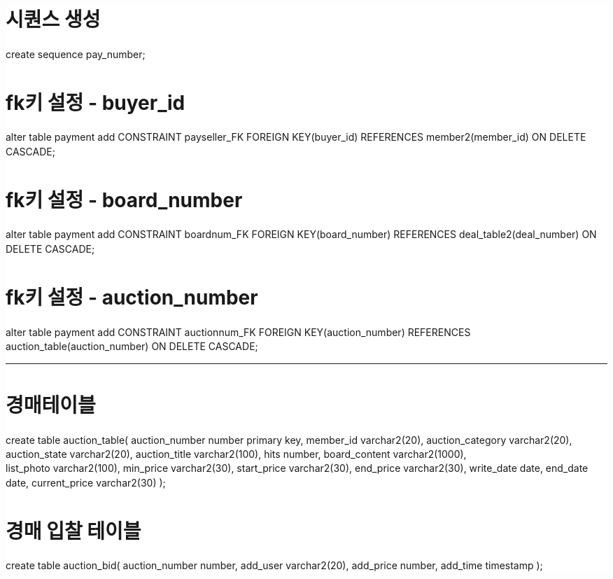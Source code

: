 
# 시퀀스 생성 
create sequence pay_number; 

# fk키 설정 - buyer_id
alter table payment add CONSTRAINT payseller_FK 
FOREIGN KEY(buyer_id) REFERENCES member2(member_id)
ON DELETE CASCADE; 


# fk키 설정 - board_number
alter table payment add CONSTRAINT boardnum_FK 
FOREIGN KEY(board_number) REFERENCES deal_table2(deal_number)
ON DELETE CASCADE; 

# fk키 설정 - auction_number
alter table payment add CONSTRAINT auctionnum_FK 
FOREIGN KEY(auction_number) REFERENCES auction_table(auction_number)
ON DELETE CASCADE; 


___________________________________________________________________________________________________________________________________________


# 경매테이블
create table auction_table(
auction_number number primary key,
member_id varchar2(20),
auction_category varchar2(20),
auction_state varchar2(20), 
auction_title varchar2(100),
hits number,
board_content varchar2(1000),        
list_photo varchar2(100),
min_price varchar2(30),
start_price varchar2(30),
end_price varchar2(30),
write_date date,
end_date date,
current_price varchar2(30)
);

# 경매 입찰 테이블
create table auction_bid(
auction_number number,
add_user varchar2(20),
add_price number,
add_time timestamp
);
